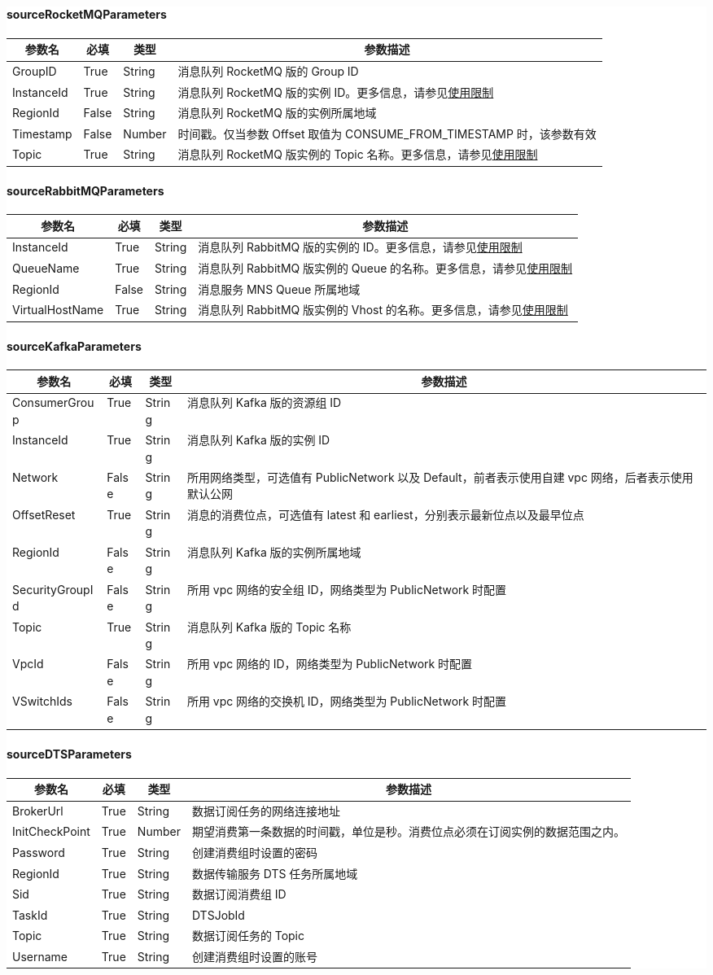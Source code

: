 #### sourceRocketMQParameters

| 参数名     | 必填  | 类型   | 参数描述                                                                                                                                                           |
| ---------- | ----- | ------ | ------------------------------------------------------------------------------------------------------------------------------------------------------------------ |
| GroupID    | True  | String | 消息队列 RocketMQ 版的 Group ID                                                                                                                                    |
| InstanceId | True  | String | 消息队列 RocketMQ 版的实例 ID。更多信息，请参见[使用限制](https://help.aliyun.com/document_detail/85006.htm?spm=a2c4g.11186623.0.0.31b96401luYFDO#concept-2047059) |
| RegionId   | False | String | 消息队列 RocketMQ 版的实例所属地域                                                                                                                                 |
| Timestamp  | False | Number | 时间戳。仅当参数 Offset 取值为 CONSUME_FROM_TIMESTAMP 时，该参数有效                                                                                               |
| Topic      | True  | String | 消息队列 RocketMQ 版实例的 Topic 名称。更多信息，请参见[使用限制](https://help.aliyun.com/document_detail/85006.htm#concept-2047059)                               |

#### sourceRabbitMQParameters

| 参数名          | 必填  | 类型   | 参数描述                                                                                                                                  |
| --------------- | ----- | ------ | ----------------------------------------------------------------------------------------------------------------------------------------- |
| InstanceId      | True  | String | 消息队列 RabbitMQ 版的实例的 ID。更多信息，请参见[使用限制](https://help.aliyun.com/document_detail/101627.htm#concept-101627-zh)         |
| QueueName       | True  | String | 消息队列 RabbitMQ 版实例的 Queue 的名称。更多信息，请参见[使用限制](https://help.aliyun.com/document_detail/101627.htm#concept-101627-zh) |
| RegionId        | False | String | 消息服务 MNS Queue 所属地域                                                                                                               |
| VirtualHostName | True  | String | 消息队列 RabbitMQ 版实例的 Vhost 的名称。更多信息，请参见[使用限制](https://help.aliyun.com/document_detail/101627.htm#concept-101627-zh) |

#### sourceKafkaParameters

| 参数名          | 必填  | 类型   | 参数描述                                                                                           |
| --------------- | ----- | ------ | -------------------------------------------------------------------------------------------------- |
| ConsumerGroup   | True  | String | 消息队列 Kafka 版的资源组 ID                                                                       |
| InstanceId      | True  | String | 消息队列 Kafka 版的实例 ID                                                                         |
| Network         | False | String | 所用网络类型，可选值有 PublicNetwork 以及 Default，前者表示使用自建 vpc 网络，后者表示使用默认公网 |
| OffsetReset     | True  | String | 消息的消费位点，可选值有 latest 和 earliest，分别表示最新位点以及最早位点                          |
| RegionId        | False | String | 消息队列 Kafka 版的实例所属地域                                                                    |
| SecurityGroupId | False | String | 所用 vpc 网络的安全组 ID，网络类型为 PublicNetwork 时配置                                          |
| Topic           | True  | String | 消息队列 Kafka 版的 Topic 名称                                                                     |
| VpcId           | False | String | 所用 vpc 网络的 ID，网络类型为 PublicNetwork 时配置                                                |
| VSwitchIds      | False | String | 所用 vpc 网络的交换机 ID，网络类型为 PublicNetwork 时配置                                          |

#### sourceDTSParameters

| 参数名         | 必填 | 类型   | 参数描述                                                                     |
| -------------- | ---- | ------ | ---------------------------------------------------------------------------- |
| BrokerUrl      | True | String | 数据订阅任务的网络连接地址                                                   |
| InitCheckPoint | True | Number | 期望消费第一条数据的时间戳，单位是秒。消费位点必须在订阅实例的数据范围之内。 |
| Password       | True | String | 创建消费组时设置的密码                                                       |
| RegionId       | True | String | 数据传输服务 DTS 任务所属地域                                                |
| Sid            | True | String | 数据订阅消费组 ID                                                            |
| TaskId         | True | String | DTSJobId                                                                     |
| Topic          | True | String | 数据订阅任务的 Topic                                                         |
| Username       | True | String | 创建消费组时设置的账号                                                       |

